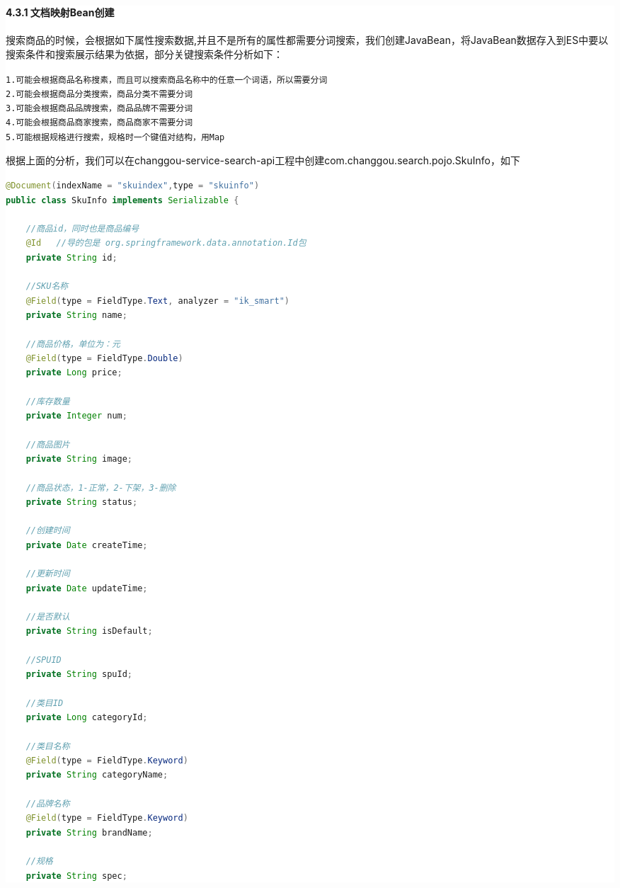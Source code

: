 

#### 4.3.1 文档映射Bean创建

搜索商品的时候，会根据如下属性搜索数据,并且不是所有的属性都需要分词搜索，我们创建JavaBean，将JavaBean数据存入到ES中要以搜索条件和搜索展示结果为依据，部分关键搜索条件分析如下：

```properties
1.可能会根据商品名称搜素，而且可以搜索商品名称中的任意一个词语，所以需要分词
2.可能会根据商品分类搜索，商品分类不需要分词
3.可能会根据商品品牌搜索，商品品牌不需要分词
4.可能会根据商品商家搜索，商品商家不需要分词
5.可能根据规格进行搜索，规格时一个键值对结构，用Map
```

根据上面的分析，我们可以在changgou-service-search-api工程中创建com.changgou.search.pojo.SkuInfo，如下

```java
@Document(indexName = "skuindex",type = "skuinfo")
public class SkuInfo implements Serializable {

    //商品id，同时也是商品编号
    @Id   //导的包是 org.springframework.data.annotation.Id包
    private String id;

    //SKU名称
    @Field(type = FieldType.Text, analyzer = "ik_smart")
    private String name;

    //商品价格，单位为：元
    @Field(type = FieldType.Double)
    private Long price;

    //库存数量
    private Integer num;

    //商品图片
    private String image;

    //商品状态，1-正常，2-下架，3-删除
    private String status;

    //创建时间
    private Date createTime;

    //更新时间
    private Date updateTime;

    //是否默认
    private String isDefault;

    //SPUID
    private String spuId;

    //类目ID
    private Long categoryId;

    //类目名称
    @Field(type = FieldType.Keyword)
    private String categoryName;

    //品牌名称
    @Field(type = FieldType.Keyword)
    private String brandName;

    //规格
    private String spec;
```